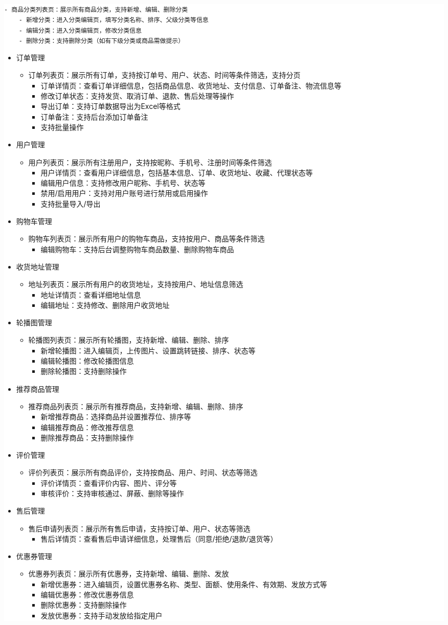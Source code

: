     - 商品分类列表页：展示所有商品分类，支持新增、编辑、删除分类
        - 新增分类：进入分类编辑页，填写分类名称、排序、父级分类等信息
        - 编辑分类：进入分类编辑页，修改分类信息
        - 删除分类：支持删除分类（如有下级分类或商品需做提示）

- 订单管理
    - 订单列表页：展示所有订单，支持按订单号、用户、状态、时间等条件筛选，支持分页
        - 订单详情页：查看订单详细信息，包括商品信息、收货地址、支付信息、订单备注、物流信息等
        - 修改订单状态：支持发货、取消订单、退款、售后处理等操作
        - 导出订单：支持订单数据导出为Excel等格式
        - 订单备注：支持后台添加订单备注
        - 支持批量操作

- 用户管理
    - 用户列表页：展示所有注册用户，支持按昵称、手机号、注册时间等条件筛选
        - 用户详情页：查看用户详细信息，包括基本信息、订单、收货地址、收藏、代理状态等
        - 编辑用户信息：支持修改用户昵称、手机号、状态等
        - 禁用/启用用户：支持对用户账号进行禁用或启用操作
        - 支持批量导入/导出

- 购物车管理
    - 购物车列表页：展示所有用户的购物车商品，支持按用户、商品等条件筛选
        - 编辑购物车：支持后台调整购物车商品数量、删除购物车商品

- 收货地址管理
    - 地址列表页：展示所有用户的收货地址，支持按用户、地址信息筛选
        - 地址详情页：查看详细地址信息
        - 编辑地址：支持修改、删除用户收货地址

- 轮播图管理
    - 轮播图列表页：展示所有轮播图，支持新增、编辑、删除、排序
        - 新增轮播图：进入编辑页，上传图片、设置跳转链接、排序、状态等
        - 编辑轮播图：修改轮播图信息
        - 删除轮播图：支持删除操作

- 推荐商品管理
    - 推荐商品列表页：展示所有推荐商品，支持新增、编辑、删除、排序
        - 新增推荐商品：选择商品并设置推荐位、排序等
        - 编辑推荐商品：修改推荐信息
        - 删除推荐商品：支持删除操作


- 评价管理
    - 评价列表页：展示所有商品评价，支持按商品、用户、时间、状态等筛选
        - 评价详情页：查看评价内容、图片、评分等
        - 审核评价：支持审核通过、屏蔽、删除等操作

- 售后管理
    - 售后申请列表页：展示所有售后申请，支持按订单、用户、状态等筛选
        - 售后详情页：查看售后申请详细信息，处理售后（同意/拒绝/退款/退货等）

- 优惠券管理
    - 优惠券列表页：展示所有优惠券，支持新增、编辑、删除、发放
        - 新增优惠券：进入编辑页，设置优惠券名称、类型、面额、使用条件、有效期、发放方式等
        - 编辑优惠券：修改优惠券信息
        - 删除优惠券：支持删除操作
        - 发放优惠券：支持手动发放给指定用户
